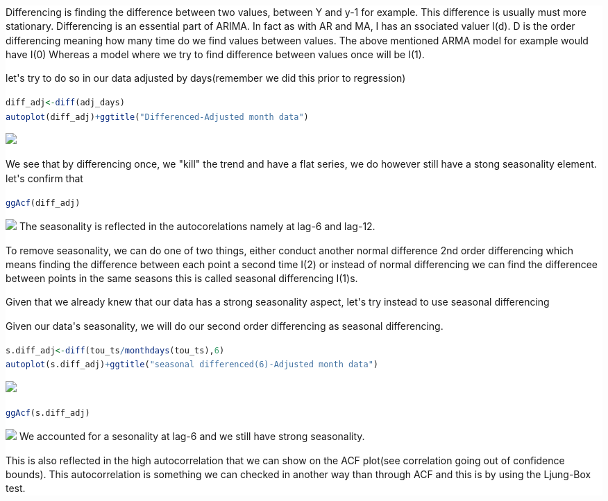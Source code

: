  Differencing is finding the difference between two values, between Y and y-1 for example. This difference is usually must more stationary. Differencing is an essential part of ARIMA. In fact as with AR and MA, I has an ssociated valuer I(d). 
 D is the order differencing meaning how many time do we find values between values. The above mentioned ARMA model for example would have I(0)
 Whereas a model where we try to find difference between values once will be I(1).
 
 let's try to do so in our data adjusted by days(remember we did this prior to regression)

```r
diff_adj<-diff(adj_days)
autoplot(diff_adj)+ggtitle("Differenced-Adjusted month data")
```

![](Tourism_time_files/figure-html/unnamed-chunk-12-1.png)
 
 We see that by differencing once, we "kill" the trend and have a flat series, we do however still have a stong seasonality element.
 let's confirm that

```r
ggAcf(diff_adj)
```

![](Tourism_time_files/figure-html/unnamed-chunk-13-1.png)
 The seasonality is reflected in the autocorelations namely at lag-6 and lag-12.
 
 To remove seasonality, we can do one of two things, either conduct another normal difference 2nd order differencing which means finding the difference between each point a second time I(2) or instead of normal differencing we can find the differencee between points in the same seasons this is called seasonal differencing I(1)s.

Given that we already knew that our data has a strong seasonality aspect, let's try instead to use seasonal differencing
 
Given our data's seasonality, we will do our second order differencing as seasonal differencing.


```r
s.diff_adj<-diff(tou_ts/monthdays(tou_ts),6)
autoplot(s.diff_adj)+ggtitle("seasonal differenced(6)-Adjusted month data")
```

![](Tourism_time_files/figure-html/unnamed-chunk-14-1.png)

```r
ggAcf(s.diff_adj)
```

![](Tourism_time_files/figure-html/unnamed-chunk-14-2.png)
 We accounted for a sesonality at lag-6 and we still have strong seasonality.
 
This is also reflected in the high autocorrelation that we can show on the ACF plot(see correlation going out of confidence bounds).
This autocorrelation is something we can checked in another way than through ACF and this is by using the Ljung-Box test.
 